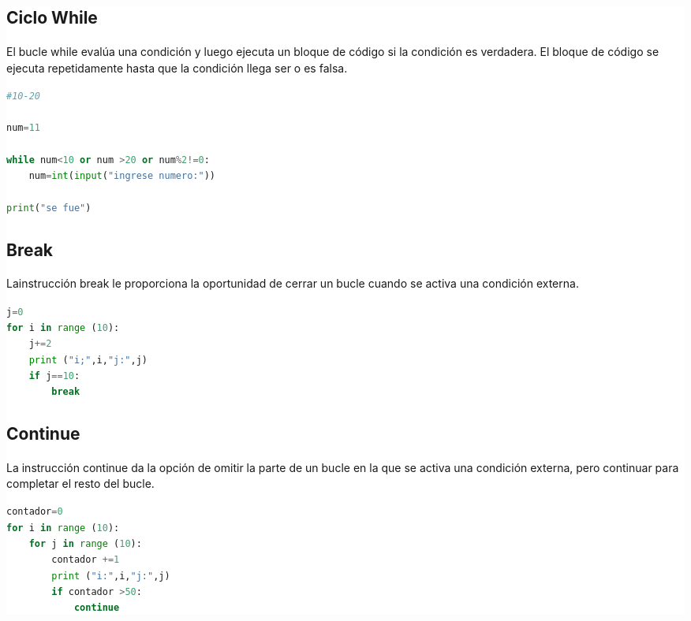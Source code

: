 ## Ciclo While
El bucle while evalúa una condición y luego ejecuta un bloque de código si la condición es verdadera. El bloque de código se ejecuta repetidamente hasta que la condición llega ser o es falsa.
```python
#10-20

num=11

while num<10 or num >20 or num%2!=0:
    num=int(input("ingrese numero:"))

print("se fue")
```

## Break
Lainstrucción break le proporciona la oportunidad de cerrar un bucle cuando se activa una condición externa.
```python
j=0
for i in range (10):
    j+=2
    print ("i;",i,"j:",j)
    if j==10:
        break
```

## Continue
La instrucción continue da la opción de omitir la parte de un bucle en la que se activa una condición externa, pero continuar para completar el resto del bucle. 
```python
contador=0
for i in range (10):
    for j in range (10):
        contador +=1
        print ("i:",i,"j:",j)
        if contador >50:
            continue
